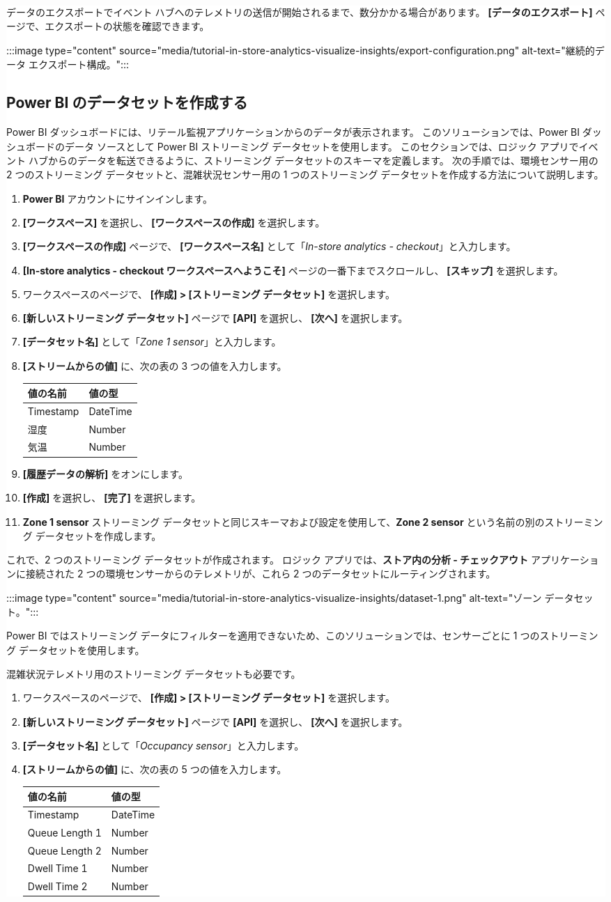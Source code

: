 データのエクスポートでイベント ハブへのテレメトリの送信が開始されるまで、数分かかる場合があります。 **[データのエクスポート]** ページで、エクスポートの状態を確認できます。

:::image type="content" source="media/tutorial-in-store-analytics-visualize-insights/export-configuration.png" alt-text="継続的データ エクスポート構成。":::

## <a name="create-the-power-bi-datasets"></a>Power BI のデータセットを作成する

Power BI ダッシュボードには、リテール監視アプリケーションからのデータが表示されます。 このソリューションでは、Power BI ダッシュボードのデータ ソースとして Power BI ストリーミング データセットを使用します。 このセクションでは、ロジック アプリでイベント ハブからのデータを転送できるように、ストリーミング データセットのスキーマを定義します。 次の手順では、環境センサー用の 2 つのストリーミング データセットと、混雑状況センサー用の 1 つのストリーミング データセットを作成する方法について説明します。

1. **Power BI** アカウントにサインインします。
1. **[ワークスペース]** を選択し、 **[ワークスペースの作成]** を選択します。
1. **[ワークスペースの作成]** ページで、 **[ワークスペース名]** として「_In-store analytics - checkout_」と入力します。
1. **[In-store analytics - checkout ワークスペースへようこそ]** ページの一番下までスクロールし、 **[スキップ]** を選択します。
1. ワークスペースのページで、 **[作成] > [ストリーミング データセット]** を選択します。
1. **[新しいストリーミング データセット]** ページで **[API]** を選択し、 **[次へ]** を選択します。
1. **[データセット名]** として「_Zone 1 sensor_」と入力します。
1. **[ストリームからの値]** に、次の表の 3 つの値を入力します。

    | 値の名前  | 値の型 |
    | ----------- | ---------- |
    | Timestamp   | DateTime   |
    | 湿度    | Number     |
    | 気温 | Number     |

1. **[履歴データの解析]** をオンにします。
1. **[作成]** を選択し、 **[完了]** を選択します。
1. **Zone 1 sensor** ストリーミング データセットと同じスキーマおよび設定を使用して、**Zone 2 sensor** という名前の別のストリーミング データセットを作成します。

これで、2 つのストリーミング データセットが作成されます。 ロジック アプリでは、**ストア内の分析 - チェックアウト** アプリケーションに接続された 2 つの環境センサーからのテレメトリが、これら 2 つのデータセットにルーティングされます。

:::image type="content" source="media/tutorial-in-store-analytics-visualize-insights/dataset-1.png" alt-text="ゾーン データセット。":::


Power BI ではストリーミング データにフィルターを適用できないため、このソリューションでは、センサーごとに 1 つのストリーミング データセットを使用します。

混雑状況テレメトリ用のストリーミング データセットも必要です。

1. ワークスペースのページで、 **[作成] > [ストリーミング データセット]** を選択します。
1. **[新しいストリーミング データセット]** ページで **[API]** を選択し、 **[次へ]** を選択します。
1. **[データセット名]** として「_Occupancy sensor_」と入力します。
1. **[ストリームからの値]** に、次の表の 5 つの値を入力します。

    | 値の名前     | 値の型 |
    | -------------- | ---------- |
    | Timestamp      | DateTime   |
    | Queue Length 1 | Number     |
    | Queue Length 2 | Number     |
    | Dwell Time 1   | Number     |
    | Dwell Time 2   | Number     |

